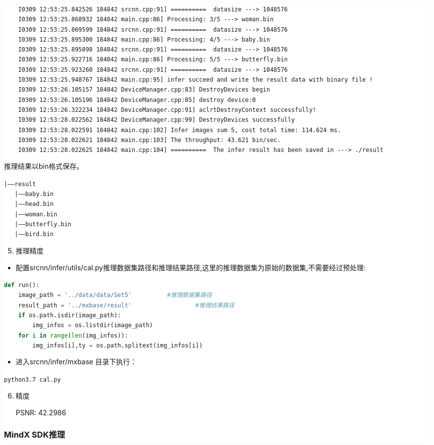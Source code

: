 ```Shell
    I0309 12:53:25.842526 184842 srcnn.cpp:91] ==========  datasize ---> 1048576
    I0309 12:53:25.868932 184842 main.cpp:86] Processing: 3/5 ---> woman.bin
    I0309 12:53:25.869599 184842 srcnn.cpp:91] ==========  datasize ---> 1048576
    I0309 12:53:25.895300 184842 main.cpp:86] Processing: 4/5 ---> baby.bin
    I0309 12:53:25.895898 184842 srcnn.cpp:91] ==========  datasize ---> 1048576
    I0309 12:53:25.922716 184842 main.cpp:86] Processing: 5/5 ---> butterfly.bin
    I0309 12:53:25.923260 184842 srcnn.cpp:91] ==========  datasize ---> 1048576
    I0309 12:53:25.948767 184842 main.cpp:95] infer succeed and write the result data with binary file !
    I0309 12:53:26.105157 184842 DeviceManager.cpp:83] DestroyDevices begin
    I0309 12:53:26.105196 184842 DeviceManager.cpp:85] destroy device:0
    I0309 12:53:26.322234 184842 DeviceManager.cpp:91] aclrtDestroyContext successfully!
    I0309 12:53:28.022562 184842 DeviceManager.cpp:99] DestroyDevices successfully
    I0309 12:53:28.022591 184842 main.cpp:102] Infer images sum 5, cost total time: 114.624 ms.
    I0309 12:53:28.022621 184842 main.cpp:103] The throughput: 43.621 bin/sec.
    I0309 12:53:28.022625 184842 main.cpp:104] ==========  The infer result has been saved in ---> ./result

```

 推理结果以bin格式保存。

 ```Text
|——result
    |——baby.bin
    |——head.bin
    |——woman.bin
    |——butterfly.bin
    |——bird.bin
```  

5. 推理精度

- 配置srcnn/infer/utils/cal.py推理数据集路径和推理结果路径,这里的推理数据集为原始的数据集,不需要经过预处理:

```python
def run():
    image_path = '../data/data/Set5'          #推理数据集路径
    result_path = '../mxbase/result'                  #推理结果路径
    if os.path.isdir(image_path):
        img_infos = os.listdir(image_path)
    for i in range(len(img_infos)):
        img_infos[i],ty = os.path.splitext(img_infos[i])
```

- 进入srcnn/infer/mxbase 目录下执行：

```Shell
python3.7 cal.py
```

6. 精度

   PSNR: 42.2986

### MindX SDK推理
